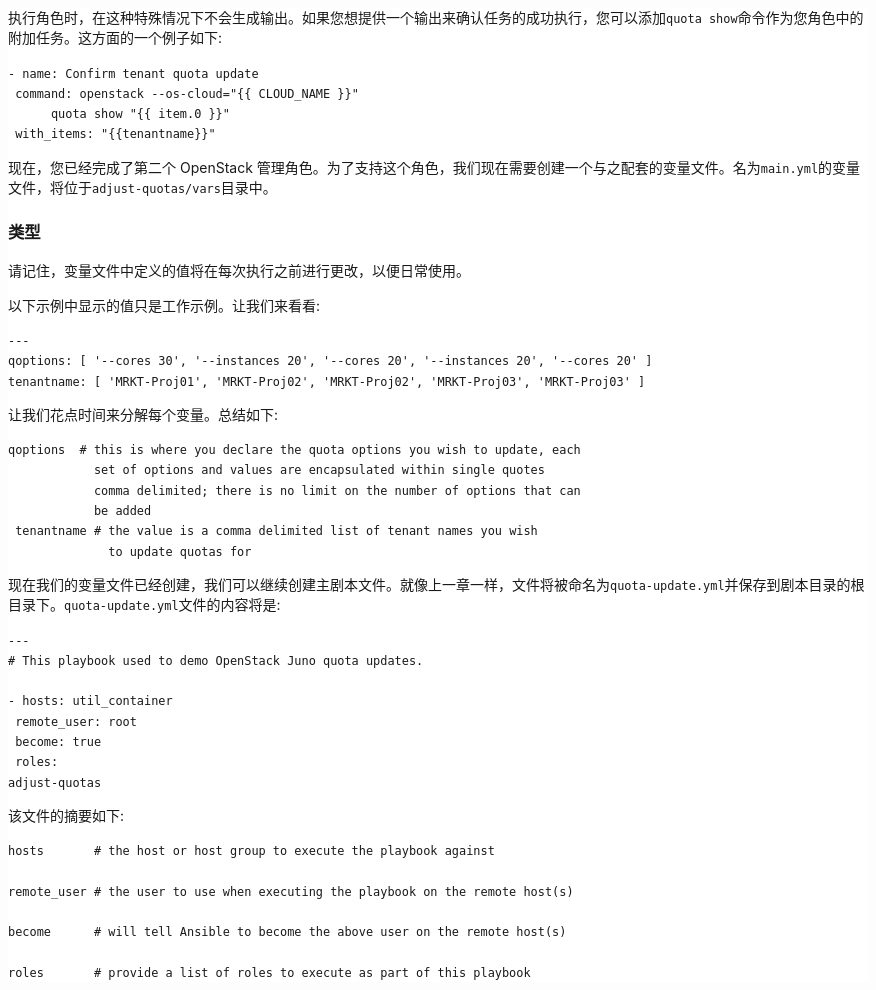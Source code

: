 执行角色时，在这种特殊情况下不会生成输出。如果您想提供一个输出来确认任务的成功执行，您可以添加`quota show`命令作为您角色中的附加任务。这方面的一个例子如下:

```
- name: Confirm tenant quota update 
 command: openstack --os-cloud="{{ CLOUD_NAME }}" 
      quota show "{{ item.0 }}" 
 with_items: "{{tenantname}}" 

```

现在，您已经完成了第二个 OpenStack 管理角色。为了支持这个角色，我们现在需要创建一个与之配套的变量文件。名为`main.yml`的变量文件，将位于`adjust-quotas/vars`目录中。

### 类型

请记住，变量文件中定义的值将在每次执行之前进行更改，以便日常使用。

以下示例中显示的值只是工作示例。让我们来看看:

```
--- 
qoptions: [ '--cores 30', '--instances 20', '--cores 20', '--instances 20', '--cores 20' ] 
tenantname: [ 'MRKT-Proj01', 'MRKT-Proj02', 'MRKT-Proj02', 'MRKT-Proj03', 'MRKT-Proj03' ] 

```

让我们花点时间来分解每个变量。总结如下:

```
qoptions  # this is where you declare the quota options you wish to update, each 
            set of options and values are encapsulated within single quotes   
            comma delimited; there is no limit on the number of options that can  
            be added 
 tenantname # the value is a comma delimited list of tenant names you wish 
              to update quotas for 

```

现在我们的变量文件已经创建，我们可以继续创建主剧本文件。就像上一章一样，文件将被命名为`quota-update.yml`并保存到剧本目录的根目录下。`quota-update.yml`文件的内容将是:

```
--- 
# This playbook used to demo OpenStack Juno quota updates. 

- hosts: util_container 
 remote_user: root 
 become: true 
 roles: 
adjust-quotas 

```

该文件的摘要如下:

```
hosts       # the host or host group to execute the playbook against 

remote_user # the user to use when executing the playbook on the remote host(s) 

become      # will tell Ansible to become the above user on the remote host(s) 

roles       # provide a list of roles to execute as part of this playbook 

```
